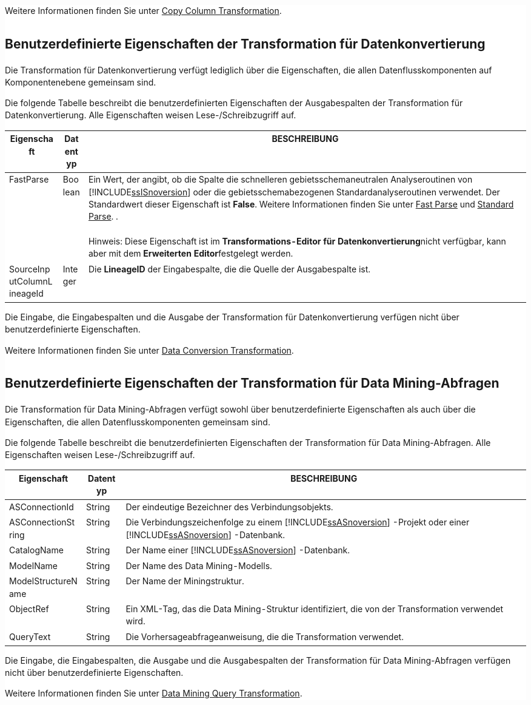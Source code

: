  Weitere Informationen finden Sie unter [Copy Column Transformation](../../../integration-services/data-flow/transformations/copy-column-transformation.md).  
  
##  <a name="data-conversion-transformation-custom-properties"></a><a name="dataconv"></a> Benutzerdefinierte Eigenschaften der Transformation für Datenkonvertierung  
 Die Transformation für Datenkonvertierung verfügt lediglich über die Eigenschaften, die allen Datenflusskomponenten auf Komponentenebene gemeinsam sind.  
  
 Die folgende Tabelle beschreibt die benutzerdefinierten Eigenschaften der Ausgabespalten der Transformation für Datenkonvertierung. Alle Eigenschaften weisen Lese-/Schreibzugriff auf.  
  
|Eigenschaft|Datentyp|BESCHREIBUNG|  
|--------------|---------------|-----------------|  
|FastParse|Boolean|Ein Wert, der angibt, ob die Spalte die schnelleren gebietsschemaneutralen Analyseroutinen von [!INCLUDE[ssISnoversion](../../../includes/ssisnoversion-md.md)] oder die gebietsschemabezogenen Standardanalyseroutinen verwendet. Der Standardwert dieser Eigenschaft ist **False**. Weitere Informationen finden Sie unter [Fast Parse](https://msdn.microsoft.com/library/6688707d-3c5b-404e-aa2f-e13092ac8d95) und [Standard Parse](https://msdn.microsoft.com/library/dfe835b1-ea52-4e18-a23a-5188c5b6f013). .<br /><br /> Hinweis: Diese Eigenschaft ist im **Transformations-Editor für Datenkonvertierung**nicht verfügbar, kann aber mit dem **Erweiterten Editor**festgelegt werden.|  
|SourceInputColumnLineageId|Integer|Die **LineageID** der Eingabespalte, die die Quelle der Ausgabespalte ist.|  
  
 Die Eingabe, die Eingabespalten und die Ausgabe der Transformation für Datenkonvertierung verfügen nicht über benutzerdefinierte Eigenschaften.  
  
 Weitere Informationen finden Sie unter [Data Conversion Transformation](../../../integration-services/data-flow/transformations/data-conversion-transformation.md).  
  
##  <a name="data-mining-query-transformation-custom-properties"></a><a name="dmquery"></a> Benutzerdefinierte Eigenschaften der Transformation für Data Mining-Abfragen  
 Die Transformation für Data Mining-Abfragen verfügt sowohl über benutzerdefinierte Eigenschaften als auch über die Eigenschaften, die allen Datenflusskomponenten gemeinsam sind.  
  
 Die folgende Tabelle beschreibt die benutzerdefinierten Eigenschaften der Transformation für Data Mining-Abfragen. Alle Eigenschaften weisen Lese-/Schreibzugriff auf.  
  
|Eigenschaft|Datentyp|BESCHREIBUNG|  
|--------------|---------------|-----------------|  
|ASConnectionId|String|Der eindeutige Bezeichner des Verbindungsobjekts.|  
|ASConnectionString|String|Die Verbindungszeichenfolge zu einem [!INCLUDE[ssASnoversion](../../../includes/ssasnoversion-md.md)] -Projekt oder einer [!INCLUDE[ssASnoversion](../../../includes/ssasnoversion-md.md)] -Datenbank.|  
|CatalogName|String|Der Name einer [!INCLUDE[ssASnoversion](../../../includes/ssasnoversion-md.md)] -Datenbank.|  
|ModelName|String|Der Name des Data Mining-Modells.|  
|ModelStructureName|String|Der Name der Miningstruktur.|  
|ObjectRef|String|Ein XML-Tag, das die Data Mining-Struktur identifiziert, die von der Transformation verwendet wird.|  
|QueryText|String|Die Vorhersageabfrageanweisung, die die Transformation verwendet.|  
  
 Die Eingabe, die Eingabespalten, die Ausgabe und die Ausgabespalten der Transformation für Data Mining-Abfragen verfügen nicht über benutzerdefinierte Eigenschaften.  
  
 Weitere Informationen finden Sie unter [Data Mining Query Transformation](../../../integration-services/data-flow/transformations/data-mining-query-transformation.md).  
  